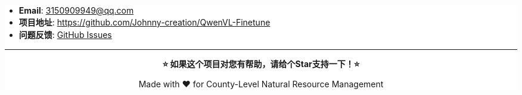 - **Email**: 3150909949@qq.com
- **项目地址**: https://github.com/Johnny-creation/QwenVL-Finetune
- **问题反馈**: [GitHub Issues](https://github.com/Johnny-creation/QwenVL-Finetune/issues)

---

<div align="center">

**⭐ 如果这个项目对您有帮助，请给个Star支持一下！⭐**

Made with ❤️ for County-Level Natural Resource Management

</div>
